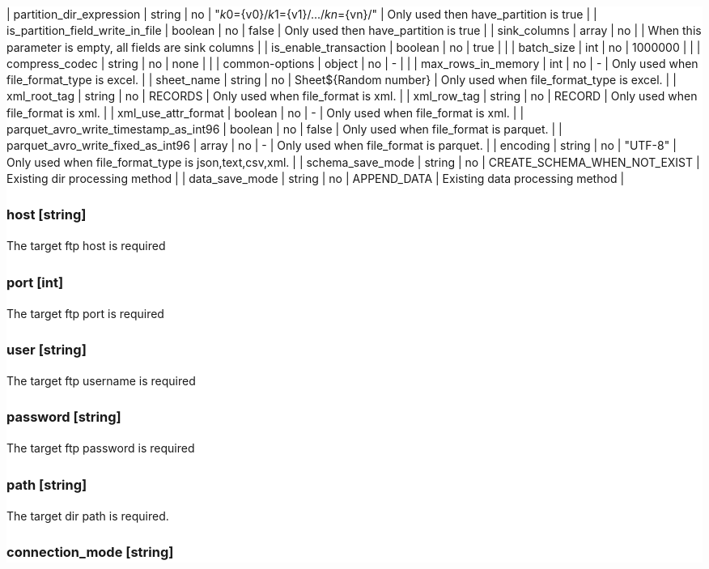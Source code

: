 | partition_dir_expression              | string  | no       | "${k0}=${v0}/${k1}=${v1}/.../${kn}=${vn}/" | Only used then have_partition is true                                                                             |
| is_partition_field_write_in_file      | boolean | no       | false                                      | Only used then have_partition is true                                                                             |
| sink_columns                          | array   | no       |                                            | When this parameter is empty, all fields are sink columns                                                         |
| is_enable_transaction                 | boolean | no       | true                                       |                                                                                                                   |
| batch_size                            | int     | no       | 1000000                                    |                                                                                                                   |
| compress_codec                        | string  | no       | none                                       |                                                                                                                   |
| common-options                        | object  | no       | -                                          |                                                                                                                   |
| max_rows_in_memory                    | int     | no       | -                                          | Only used when file_format_type is excel.                                                                         |
| sheet_name                            | string  | no       | Sheet${Random number}                      | Only used when file_format_type is excel.                                                                         |
| xml_root_tag                          | string  | no       | RECORDS                                    | Only used when file_format is xml.                                                                                |
| xml_row_tag                           | string  | no       | RECORD                                     | Only used when file_format is xml.                                                                                |
| xml_use_attr_format                   | boolean | no       | -                                          | Only used when file_format is xml.                                                                                |
| parquet_avro_write_timestamp_as_int96 | boolean | no       | false                                      | Only used when file_format is parquet.                                                                            |
| parquet_avro_write_fixed_as_int96     | array   | no       | -                                          | Only used when file_format is parquet.                                                                            |
| encoding                              | string  | no       | "UTF-8"                                    | Only used when file_format_type is json,text,csv,xml.                                                             |
| schema_save_mode                      | string  | no       | CREATE_SCHEMA_WHEN_NOT_EXIST               | Existing dir processing method                                                                    |
| data_save_mode                        | string  | no       | APPEND_DATA                                | Existing data processing method                                                                   |

### host [string]

The target ftp host is required

### port [int]

The target ftp port is required

### user [string]

The target ftp username is required

### password [string]

The target ftp password is required

### path [string]

The target dir path is required.

### connection_mode [string]
